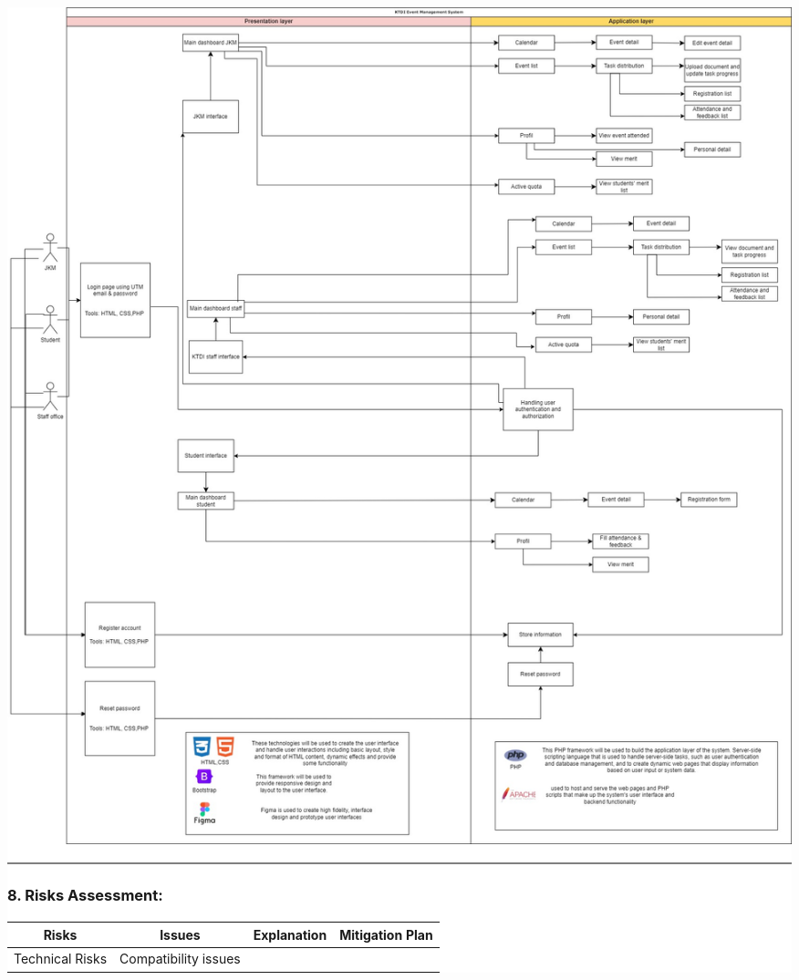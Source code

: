 <img src="System architecture.jpg" alt="SystemArchitecture"></img>

<hr style="border:0.5px solid gray;height:0.5px;">

### 8. Risks Assessment:
<table style="border-collapse: collapse;">
      <thead>
        <tr>
          <th>Risks</th>
          <th>Issues</th>
          <th>Explanation</th>
          <th>Mitigation Plan</th>
        </tr>
      </thead>
      <tbody style="border-collapse: collapse;"> 
        <tr>
          <td rowspan="2">Technical Risks</td>
          <td>Compatibility issues</td>